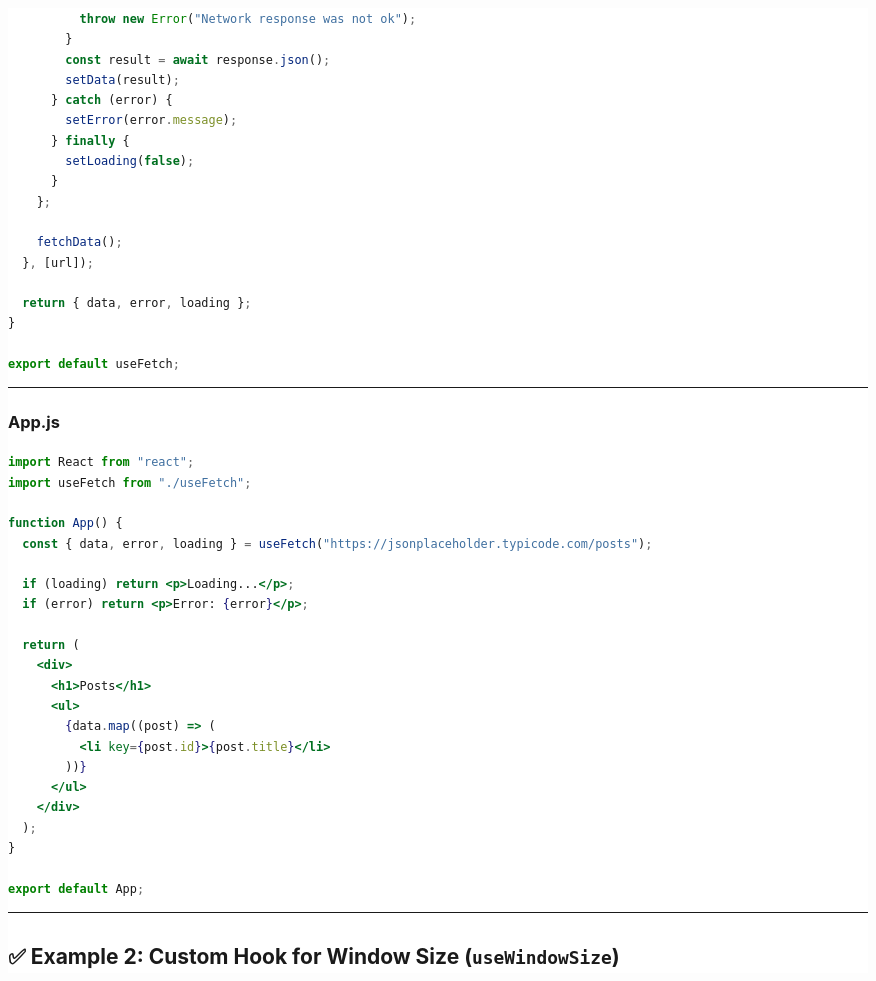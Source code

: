 ```jsx
          throw new Error("Network response was not ok");
        }
        const result = await response.json();
        setData(result);
      } catch (error) {
        setError(error.message);
      } finally {
        setLoading(false);
      }
    };

    fetchData();
  }, [url]);

  return { data, error, loading };
}

export default useFetch;
```

---

### **App.js**
```jsx
import React from "react";
import useFetch from "./useFetch";

function App() {
  const { data, error, loading } = useFetch("https://jsonplaceholder.typicode.com/posts");

  if (loading) return <p>Loading...</p>;
  if (error) return <p>Error: {error}</p>;

  return (
    <div>
      <h1>Posts</h1>
      <ul>
        {data.map((post) => (
          <li key={post.id}>{post.title}</li>
        ))}
      </ul>
    </div>
  );
}

export default App;
```

---

## ✅ **Example 2: Custom Hook for Window Size (`useWindowSize`)**
